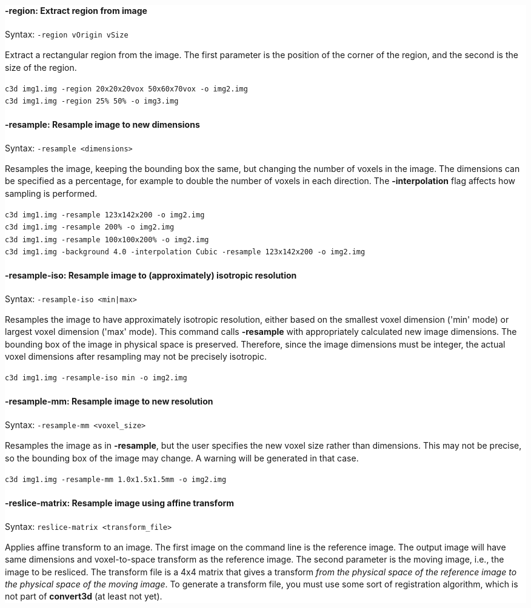#### -region: Extract region from image

Syntax: `-region vOrigin vSize `

Extract a rectangular region from the image. The first parameter is the position of the corner of the region, and the second is the size of the region. 

    c3d img1.img -region 20x20x20vox 50x60x70vox -o img2.img
    c3d img1.img -region 25% 50% -o img3.img

#### -resample: Resample image to new dimensions

Syntax: `-resample <dimensions> `

Resamples the image, keeping the bounding box the same, but changing the number of voxels in the image. The dimensions can be specified as a percentage, for example to double the number of voxels in each direction. The **-interpolation** flag affects how sampling is performed. 

    c3d img1.img -resample 123x142x200 -o img2.img 
    c3d img1.img -resample 200% -o img2.img 
    c3d img1.img -resample 100x100x200% -o img2.img 
    c3d img1.img -background 4.0 -interpolation Cubic -resample 123x142x200 -o img2.img

#### -resample-iso: Resample image to (approximately) isotropic resolution

Syntax: `-resample-iso <min|max>`

Resamples the image to have approximately isotropic resolution, either based on the smallest voxel dimension ('min' mode) or largest voxel dimension ('max' mode). This command calls **-resample** with appropriately calculated new image dimensions. The bounding box of the image in physical space is preserved. Therefore, since the image dimensions must be integer, the actual voxel dimensions after resampling may not be precisely isotropic. 

    c3d img1.img -resample-iso min -o img2.img


#### -resample-mm: Resample image to new resolution

Syntax: `-resample-mm <voxel_size> `

Resamples the image as in **-resample**, but the user specifies the new voxel size rather than dimensions. This may not be precise, so the bounding box of the image may change. A warning will be generated in that case. 

    c3d img1.img -resample-mm 1.0x1.5x1.5mm -o img2.img

#### -reslice-matrix: Resample image using affine transform

Syntax: `reslice-matrix <transform_file>`

Applies affine transform to an image. The first image on the command line is the reference image. The output image will have same dimensions and voxel-to-space transform as the reference image. The second parameter is the moving image, i.e., the image to be resliced. The transform file is a 4x4 matrix that gives a transform *from the physical space of the reference image to the physical space of the moving image*. To generate a transform file, you must use some sort of registration algorithm, which is not part of **convert3d** (at least not yet).
